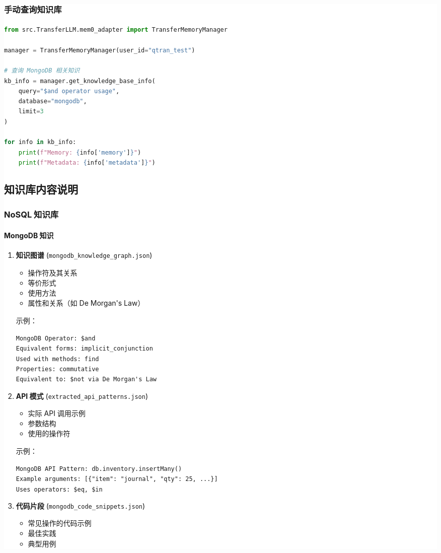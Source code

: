 ### 手动查询知识库

```python
from src.TransferLLM.mem0_adapter import TransferMemoryManager

manager = TransferMemoryManager(user_id="qtran_test")

# 查询 MongoDB 相关知识
kb_info = manager.get_knowledge_base_info(
    query="$and operator usage",
    database="mongodb",
    limit=3
)

for info in kb_info:
    print(f"Memory: {info['memory']}")
    print(f"Metadata: {info['metadata']}")
```

## 知识库内容说明

### NoSQL 知识库

#### MongoDB 知识

1. **知识图谱** (`mongodb_knowledge_graph.json`)
   - 操作符及其关系
   - 等价形式
   - 使用方法
   - 属性和关系（如 De Morgan's Law）

   示例：
   ```
   MongoDB Operator: $and
   Equivalent forms: implicit_conjunction
   Used with methods: find
   Properties: commutative
   Equivalent to: $not via De Morgan's Law
   ```

2. **API 模式** (`extracted_api_patterns.json`)
   - 实际 API 调用示例
   - 参数结构
   - 使用的操作符

   示例：
   ```
   MongoDB API Pattern: db.inventory.insertMany()
   Example arguments: [{"item": "journal", "qty": 25, ...}]
   Uses operators: $eq, $in
   ```

3. **代码片段** (`mongodb_code_snippets.json`)
   - 常见操作的代码示例
   - 最佳实践
   - 典型用例
